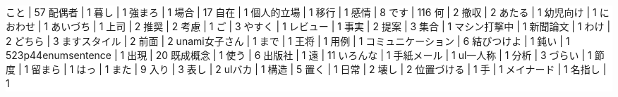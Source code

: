 こと | 57
配偶者 | 1
暮し | 1
強まろ | 1
場合 | 17
自在 | 1
個人的立場 | 1
移行 | 1
感情 | 8
です | 116
何 | 2
撤収 | 2
あたる | 1
幼児向け | 1
におわせ | 1
あいづち | 1
上司 | 2
推奨 | 2
考慮 | 1
ご | 3
やすく | 1
レビュー | 1
事実 | 2
提案 | 3
集合 | 1
マシン打撃中 | 1
新聞論文 | 1
わけ | 2
どちら | 3
ますスタイル | 2
前面 | 2
unami女子さん | 1
まで | 1
王将 | 1
用例 | 1
コミュニケーション | 6
結びつけよ | 1
鈍い | 1
523p44enumsentence | 1
出現 | 20
既成概念 | 1
使う | 6
出版社 | 1
遠 | 11
いろんな | 1
手紙メール | 1
ul一人称 | 1
分析 | 3
づらい | 1
節度 | 1
留まら | 1
はっ | 1
また | 9
入り | 3
表し | 2
ulバカ | 1
構造 | 5
置く | 1
日常 | 2
壊し | 2
位置づける | 1
手 | 1
メイナード | 1
名指し | 1